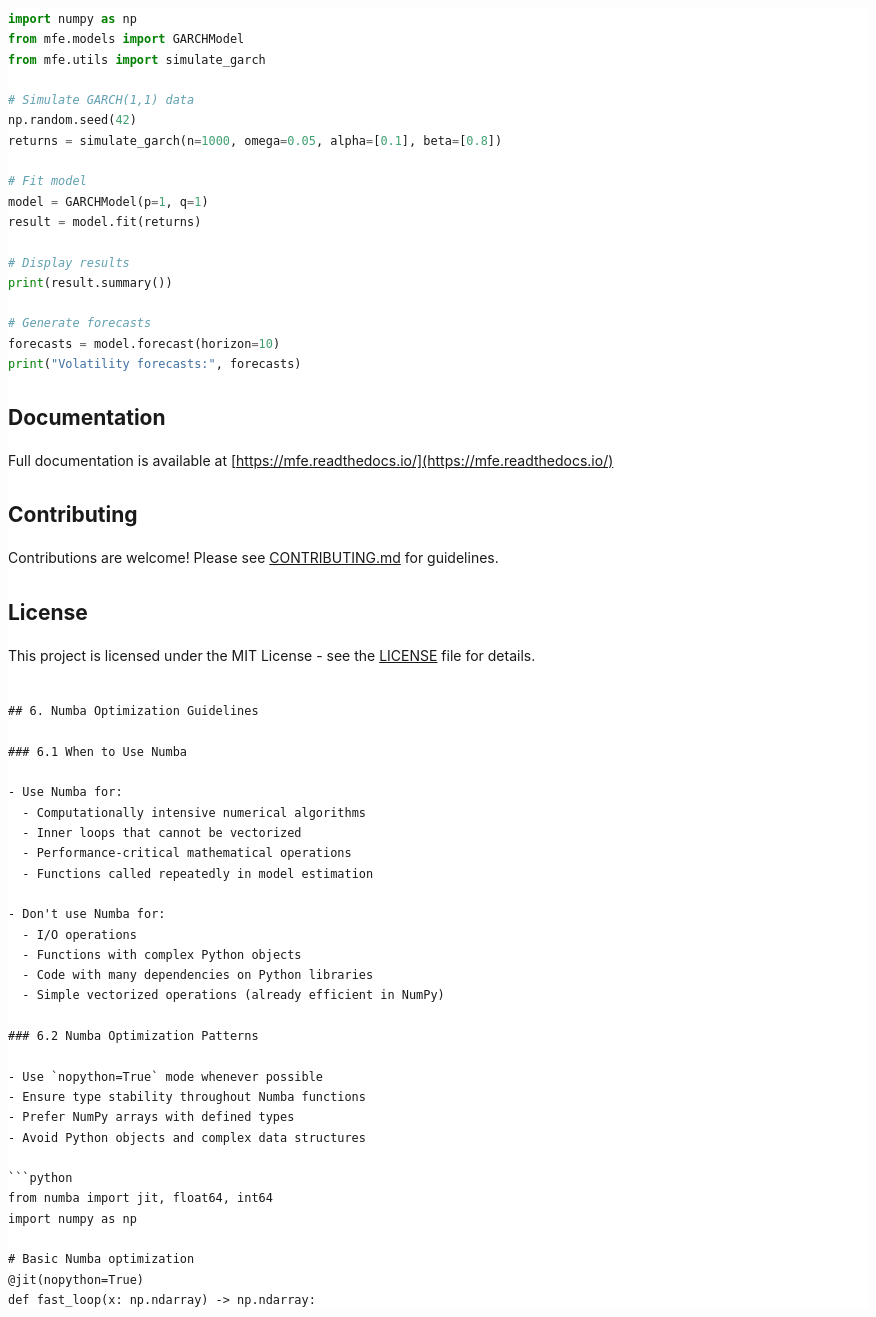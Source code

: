 ```python
import numpy as np
from mfe.models import GARCHModel
from mfe.utils import simulate_garch

# Simulate GARCH(1,1) data
np.random.seed(42)
returns = simulate_garch(n=1000, omega=0.05, alpha=[0.1], beta=[0.8])

# Fit model
model = GARCHModel(p=1, q=1)
result = model.fit(returns)

# Display results
print(result.summary())

# Generate forecasts
forecasts = model.forecast(horizon=10)
print("Volatility forecasts:", forecasts)
```

## Documentation

Full documentation is available at [https://mfe.readthedocs.io/](https://mfe.readthedocs.io/)

## Contributing

Contributions are welcome! Please see [CONTRIBUTING.md](CONTRIBUTING.md) for guidelines.

## License

This project is licensed under the MIT License - see the [LICENSE](LICENSE) file for details.
```

## 6. Numba Optimization Guidelines

### 6.1 When to Use Numba

- Use Numba for:
  - Computationally intensive numerical algorithms
  - Inner loops that cannot be vectorized
  - Performance-critical mathematical operations
  - Functions called repeatedly in model estimation

- Don't use Numba for:
  - I/O operations
  - Functions with complex Python objects
  - Code with many dependencies on Python libraries
  - Simple vectorized operations (already efficient in NumPy)

### 6.2 Numba Optimization Patterns

- Use `nopython=True` mode whenever possible
- Ensure type stability throughout Numba functions
- Prefer NumPy arrays with defined types
- Avoid Python objects and complex data structures

```python
from numba import jit, float64, int64
import numpy as np

# Basic Numba optimization
@jit(nopython=True)
def fast_loop(x: np.ndarray) -> np.ndarray:
```